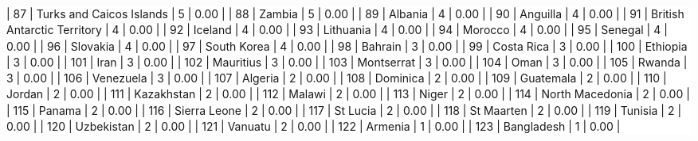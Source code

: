 | 87 | Turks and Caicos Islands | 5 | 0.00 |
| 88 | Zambia | 5 | 0.00 |
| 89 | Albania | 4 | 0.00 |
| 90 | Anguilla | 4 | 0.00 |
| 91 | British Antarctic Territory | 4 | 0.00 |
| 92 | Iceland | 4 | 0.00 |
| 93 | Lithuania | 4 | 0.00 |
| 94 | Morocco | 4 | 0.00 |
| 95 | Senegal | 4 | 0.00 |
| 96 | Slovakia | 4 | 0.00 |
| 97 | South Korea | 4 | 0.00 |
| 98 | Bahrain | 3 | 0.00 |
| 99 | Costa Rica | 3 | 0.00 |
| 100 | Ethiopia | 3 | 0.00 |
| 101 | Iran | 3 | 0.00 |
| 102 | Mauritius | 3 | 0.00 |
| 103 | Montserrat | 3 | 0.00 |
| 104 | Oman | 3 | 0.00 |
| 105 | Rwanda | 3 | 0.00 |
| 106 | Venezuela | 3 | 0.00 |
| 107 | Algeria | 2 | 0.00 |
| 108 | Dominica | 2 | 0.00 |
| 109 | Guatemala | 2 | 0.00 |
| 110 | Jordan | 2 | 0.00 |
| 111 | Kazakhstan | 2 | 0.00 |
| 112 | Malawi | 2 | 0.00 |
| 113 | Niger | 2 | 0.00 |
| 114 | North Macedonia | 2 | 0.00 |
| 115 | Panama | 2 | 0.00 |
| 116 | Sierra Leone | 2 | 0.00 |
| 117 | St Lucia | 2 | 0.00 |
| 118 | St Maarten | 2 | 0.00 |
| 119 | Tunisia | 2 | 0.00 |
| 120 | Uzbekistan | 2 | 0.00 |
| 121 | Vanuatu | 2 | 0.00 |
| 122 | Armenia | 1 | 0.00 |
| 123 | Bangladesh | 1 | 0.00 |